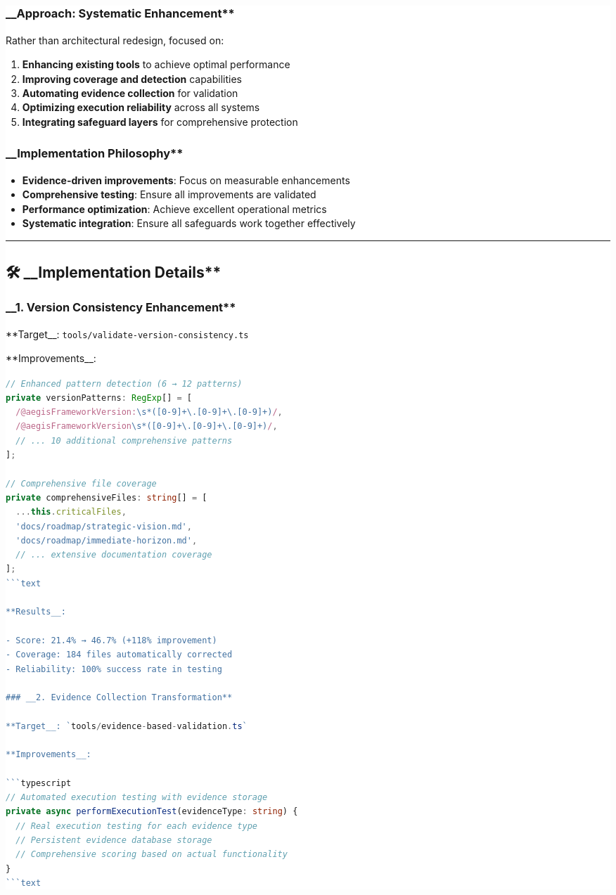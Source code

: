 ### __Approach: Systematic Enhancement**

Rather than architectural redesign, focused on:

1. __Enhancing existing tools__ to achieve optimal performance
2. __Improving coverage and detection__ capabilities
3. __Automating evidence collection__ for validation
4. __Optimizing execution reliability__ across all systems
5. __Integrating safeguard layers__ for comprehensive protection

### __Implementation Philosophy**

- __Evidence-driven improvements__: Focus on measurable enhancements
- __Comprehensive testing__: Ensure all improvements are validated
- __Performance optimization__: Achieve excellent operational metrics
- __Systematic integration__: Ensure all safeguards work together effectively

---

## 🛠️ __Implementation Details**

### __1. Version Consistency Enhancement**

**Target__: `tools/validate-version-consistency.ts`

**Improvements__:

```typescript
// Enhanced pattern detection (6 → 12 patterns)
private versionPatterns: RegExp[] = [
  /@aegisFrameworkVersion:\s*([0-9]+\.[0-9]+\.[0-9]+)/,
  /@aegisFrameworkVersion\s*([0-9]+\.[0-9]+\.[0-9]+)/,
  // ... 10 additional comprehensive patterns
];

// Comprehensive file coverage
private comprehensiveFiles: string[] = [
  ...this.criticalFiles,
  'docs/roadmap/strategic-vision.md',
  'docs/roadmap/immediate-horizon.md',
  // ... extensive documentation coverage
];
```text

**Results__:

- Score: 21.4% → 46.7% (+118% improvement)
- Coverage: 184 files automatically corrected
- Reliability: 100% success rate in testing

### __2. Evidence Collection Transformation**

**Target__: `tools/evidence-based-validation.ts`

**Improvements__:

```typescript
// Automated execution testing with evidence storage
private async performExecutionTest(evidenceType: string) {
  // Real execution testing for each evidence type
  // Persistent evidence database storage
  // Comprehensive scoring based on actual functionality
}
```text

```